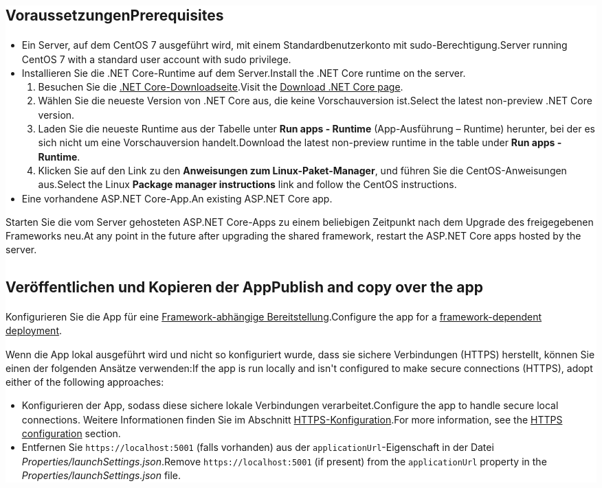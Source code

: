 ## <a name="prerequisites"></a><span data-ttu-id="5df42-107">Voraussetzungen</span><span class="sxs-lookup"><span data-stu-id="5df42-107">Prerequisites</span></span>

* <span data-ttu-id="5df42-108">Ein Server, auf dem CentOS 7 ausgeführt wird, mit einem Standardbenutzerkonto mit sudo-Berechtigung.</span><span class="sxs-lookup"><span data-stu-id="5df42-108">Server running CentOS 7 with a standard user account with sudo privilege.</span></span>
* <span data-ttu-id="5df42-109">Installieren Sie die .NET Core-Runtime auf dem Server.</span><span class="sxs-lookup"><span data-stu-id="5df42-109">Install the .NET Core runtime on the server.</span></span>
   1. <span data-ttu-id="5df42-110">Besuchen Sie die [.NET Core-Downloadseite](https://dotnet.microsoft.com/download/dotnet-core).</span><span class="sxs-lookup"><span data-stu-id="5df42-110">Visit the [Download .NET Core page](https://dotnet.microsoft.com/download/dotnet-core).</span></span>
   1. <span data-ttu-id="5df42-111">Wählen Sie die neueste Version von .NET Core aus, die keine Vorschauversion ist.</span><span class="sxs-lookup"><span data-stu-id="5df42-111">Select the latest non-preview .NET Core version.</span></span>
   1. <span data-ttu-id="5df42-112">Laden Sie die neueste Runtime aus der Tabelle unter **Run apps - Runtime** (App-Ausführung – Runtime) herunter, bei der es sich nicht um eine Vorschauversion handelt.</span><span class="sxs-lookup"><span data-stu-id="5df42-112">Download the latest non-preview runtime in the table under **Run apps - Runtime**.</span></span>
   1. <span data-ttu-id="5df42-113">Klicken Sie auf den Link zu den **Anweisungen zum Linux-Paket-Manager**, und führen Sie die CentOS-Anweisungen aus.</span><span class="sxs-lookup"><span data-stu-id="5df42-113">Select the Linux **Package manager instructions** link and follow the CentOS instructions.</span></span>
* <span data-ttu-id="5df42-114">Eine vorhandene ASP.NET Core-App.</span><span class="sxs-lookup"><span data-stu-id="5df42-114">An existing ASP.NET Core app.</span></span>

<span data-ttu-id="5df42-115">Starten Sie die vom Server gehosteten ASP.NET Core-Apps zu einem beliebigen Zeitpunkt nach dem Upgrade des freigegebenen Frameworks neu.</span><span class="sxs-lookup"><span data-stu-id="5df42-115">At any point in the future after upgrading the shared framework, restart the ASP.NET Core apps hosted by the server.</span></span>

## <a name="publish-and-copy-over-the-app"></a><span data-ttu-id="5df42-116">Veröffentlichen und Kopieren der App</span><span class="sxs-lookup"><span data-stu-id="5df42-116">Publish and copy over the app</span></span>

<span data-ttu-id="5df42-117">Konfigurieren Sie die App für eine [Framework-abhängige Bereitstellung](/dotnet/core/deploying/#framework-dependent-deployments-fdd).</span><span class="sxs-lookup"><span data-stu-id="5df42-117">Configure the app for a [framework-dependent deployment](/dotnet/core/deploying/#framework-dependent-deployments-fdd).</span></span>

<span data-ttu-id="5df42-118">Wenn die App lokal ausgeführt wird und nicht so konfiguriert wurde, dass sie sichere Verbindungen (HTTPS) herstellt, können Sie einen der folgenden Ansätze verwenden:</span><span class="sxs-lookup"><span data-stu-id="5df42-118">If the app is run locally and isn't configured to make secure connections (HTTPS), adopt either of the following approaches:</span></span>

* <span data-ttu-id="5df42-119">Konfigurieren der App, sodass diese sichere lokale Verbindungen verarbeitet.</span><span class="sxs-lookup"><span data-stu-id="5df42-119">Configure the app to handle secure local connections.</span></span> <span data-ttu-id="5df42-120">Weitere Informationen finden Sie im Abschnitt [HTTPS-Konfiguration](#https-configuration).</span><span class="sxs-lookup"><span data-stu-id="5df42-120">For more information, see the [HTTPS configuration](#https-configuration) section.</span></span>
* <span data-ttu-id="5df42-121">Entfernen Sie `https://localhost:5001` (falls vorhanden) aus der `applicationUrl`-Eigenschaft in der Datei *Properties/launchSettings.json*.</span><span class="sxs-lookup"><span data-stu-id="5df42-121">Remove `https://localhost:5001` (if present) from the `applicationUrl` property in the *Properties/launchSettings.json* file.</span></span>
